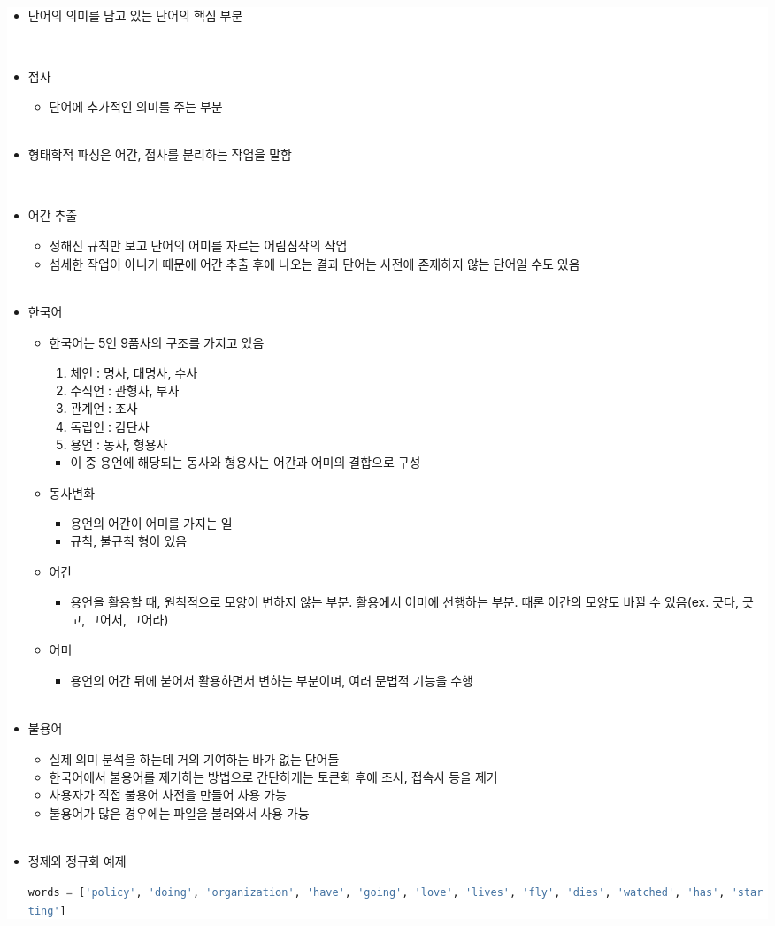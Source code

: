   - 단어의 의미를 담고 있는 단어의 핵심 부분

  <br/>

- 접사

  - 단어에 추가적인 의미를 주는 부분

  <br/>

- 형태학적 파싱은 어간, 접사를 분리하는 작업을 말함

  <br/>

- 어간 추출

  - 정해진 규칙만 보고 단어의 어미를 자르는 어림짐작의 작업
  - 섬세한 작업이 아니기 때문에 어간 추출 후에 나오는 결과 단어는 사전에 존재하지 않는 단어일 수도 있음

  <br/>

- 한국어

  - 한국어는 5언 9품사의 구조를 가지고 있음

    1. 체언 : 명사, 대명사, 수사
    2. 수식언 : 관형사, 부사
    3. 관계언 : 조사
    4. 독립언 : 감탄사
    5. 용언 : 동사, 형용사

    - 이 중 용언에 해당되는 동사와 형용사는 어간과 어미의 결합으로 구성

  - 동사변화

    - 용언의 어간이 어미를 가지는 일
    - 규칙, 불규칙 형이 있음

  - 어간

    - 용언을 활용할 때, 원칙적으로 모양이 변하지 않는 부분. 활용에서 어미에 선행하는 부분. 때론 어간의 모양도 바뀔 수 있음(ex. 긋다, 긋고, 그어서, 그어라)

  - 어미

    - 용언의 어간 뒤에 붙어서 활용하면서 변하는 부분이며, 여러 문법적 기능을 수행

  <br/>

- 불용어

  - 실제 의미 분석을 하는데 거의 기여하는 바가 없는 단어들
  - 한국어에서 불용어를 제거하는 방법으로 간단하게는 토큰화 후에 조사, 접속사 등을 제거
  - 사용자가 직접 불용어 사전을 만들어 사용 가능
  - 불용어가 많은 경우에는 파일을 불러와서 사용 가능

  <br/>

- 정제와 정규화 예제

  ```python
  words = ['policy', 'doing', 'organization', 'have', 'going', 'love', 'lives', 'fly', 'dies', 'watched', 'has', 'starting']
  ```
